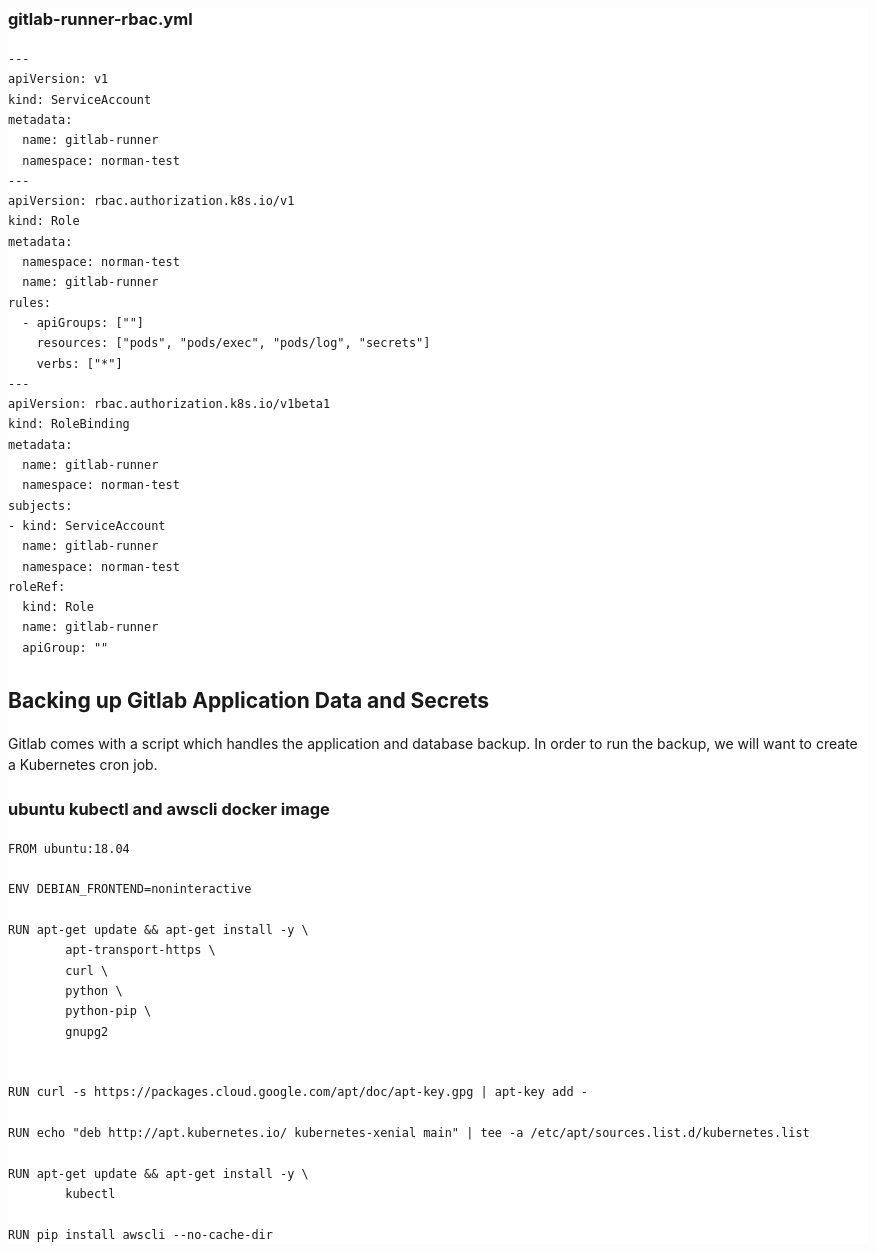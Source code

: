 ### gitlab-runner-rbac.yml 

```
---
apiVersion: v1 
kind: ServiceAccount 
metadata: 
  name: gitlab-runner 
  namespace: norman-test
---
apiVersion: rbac.authorization.k8s.io/v1 
kind: Role
metadata: 
  namespace: norman-test 
  name: gitlab-runner 
rules:  
  - apiGroups: [""]
    resources: ["pods", "pods/exec", "pods/log", "secrets"] 
    verbs: ["*"] 
--- 
apiVersion: rbac.authorization.k8s.io/v1beta1 
kind: RoleBinding 
metadata: 
  name: gitlab-runner 
  namespace: norman-test 
subjects: 
- kind: ServiceAccount 
  name: gitlab-runner 
  namespace: norman-test 
roleRef: 
  kind: Role 
  name: gitlab-runner 
  apiGroup: ""
```

## Backing up Gitlab Application Data and Secrets
Gitlab comes with a script which handles the application and database backup. In order to run the backup, we will want to create a Kubernetes cron job.  
 
### ubuntu kubectl and awscli docker image 
``` 
FROM ubuntu:18.04 

ENV DEBIAN_FRONTEND=noninteractive 

RUN apt-get update && apt-get install -y \ 
        apt-transport-https \ 
        curl \ 
        python \ 
        python-pip \ 
        gnupg2 


RUN curl -s https://packages.cloud.google.com/apt/doc/apt-key.gpg | apt-key add - 

RUN echo "deb http://apt.kubernetes.io/ kubernetes-xenial main" | tee -a /etc/apt/sources.list.d/kubernetes.list
        
RUN apt-get update && apt-get install -y \ 
        kubectl  
     
RUN pip install awscli --no-cache-dir 

```
